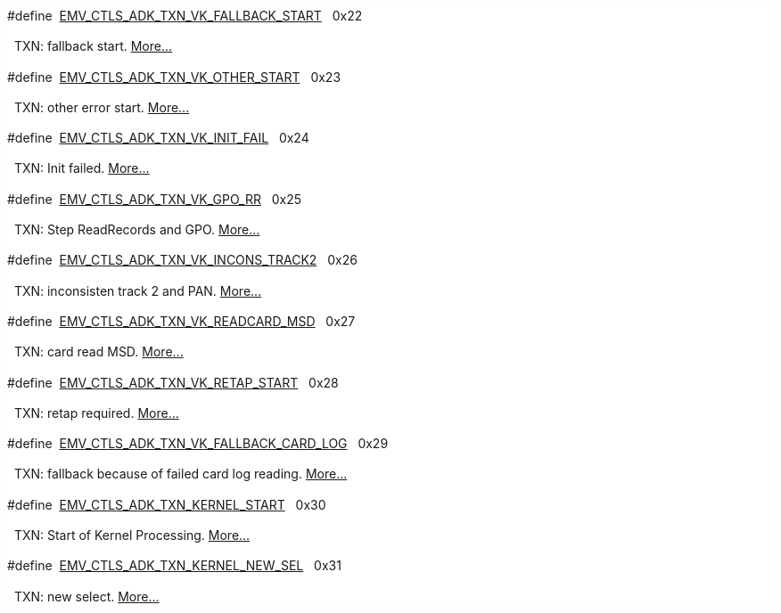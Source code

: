   #define                             <a href="group___d_e_f___a_d_k___d_e_b_u_g___e_x_i_t.md#ga3827bb37262d8fb05c54c1308f2d16be">EMV_CTLS_ADK_TXN_VK_FALLBACK_START</a>   0x22

                                      TXN: fallback start. <a href="group___d_e_f___a_d_k___d_e_b_u_g___e_x_i_t.md#ga3827bb37262d8fb05c54c1308f2d16be">More...</a><br/>

  #define                             <a href="group___d_e_f___a_d_k___d_e_b_u_g___e_x_i_t.md#ga717383ad982c35f07f6c9bf384635df3">EMV_CTLS_ADK_TXN_VK_OTHER_START</a>   0x23

                                      TXN: other error start. <a href="group___d_e_f___a_d_k___d_e_b_u_g___e_x_i_t.md#ga717383ad982c35f07f6c9bf384635df3">More...</a><br/>

  #define                             <a href="group___d_e_f___a_d_k___d_e_b_u_g___e_x_i_t.md#ga059ea05d5ebd155c13e2d09a5f96a45e">EMV_CTLS_ADK_TXN_VK_INIT_FAIL</a>   0x24

                                      TXN: Init failed. <a href="group___d_e_f___a_d_k___d_e_b_u_g___e_x_i_t.md#ga059ea05d5ebd155c13e2d09a5f96a45e">More...</a><br/>

  #define                             <a href="group___d_e_f___a_d_k___d_e_b_u_g___e_x_i_t.md#ga30149d742bded09302fb7948942e5d52">EMV_CTLS_ADK_TXN_VK_GPO_RR</a>   0x25

                                      TXN: Step ReadRecords and GPO. <a href="group___d_e_f___a_d_k___d_e_b_u_g___e_x_i_t.md#ga30149d742bded09302fb7948942e5d52">More...</a><br/>

  #define                             <a href="group___d_e_f___a_d_k___d_e_b_u_g___e_x_i_t.md#gad0536f085c10bd38736273f6ea23e177">EMV_CTLS_ADK_TXN_VK_INCONS_TRACK2</a>   0x26

                                      TXN: inconsisten track 2 and PAN. <a href="group___d_e_f___a_d_k___d_e_b_u_g___e_x_i_t.md#gad0536f085c10bd38736273f6ea23e177">More...</a><br/>

  #define                             <a href="group___d_e_f___a_d_k___d_e_b_u_g___e_x_i_t.md#gac9da01e82d2192989dbdf4442d8d9602">EMV_CTLS_ADK_TXN_VK_READCARD_MSD</a>   0x27

                                      TXN: card read MSD. <a href="group___d_e_f___a_d_k___d_e_b_u_g___e_x_i_t.md#gac9da01e82d2192989dbdf4442d8d9602">More...</a><br/>

  #define                             <a href="group___d_e_f___a_d_k___d_e_b_u_g___e_x_i_t.md#ga0621161710d35823a1cf8a72abe3fa9f">EMV_CTLS_ADK_TXN_VK_RETAP_START</a>   0x28

                                      TXN: retap required. <a href="group___d_e_f___a_d_k___d_e_b_u_g___e_x_i_t.md#ga0621161710d35823a1cf8a72abe3fa9f">More...</a><br/>

  #define                             <a href="group___d_e_f___a_d_k___d_e_b_u_g___e_x_i_t.md#gabbc619f35b1fa3eb3a6328e25cc7d200">EMV_CTLS_ADK_TXN_VK_FALLBACK_CARD_LOG</a>   0x29

                                      TXN: fallback because of failed card log reading. <a href="group___d_e_f___a_d_k___d_e_b_u_g___e_x_i_t.md#gabbc619f35b1fa3eb3a6328e25cc7d200">More...</a><br/>

  #define                             <a href="group___d_e_f___a_d_k___d_e_b_u_g___e_x_i_t.md#ga56203b86183984e41c7a7a29e029bc97">EMV_CTLS_ADK_TXN_KERNEL_START</a>   0x30

                                      TXN: Start of Kernel Processing. <a href="group___d_e_f___a_d_k___d_e_b_u_g___e_x_i_t.md#ga56203b86183984e41c7a7a29e029bc97">More...</a><br/>

  #define                             <a href="group___d_e_f___a_d_k___d_e_b_u_g___e_x_i_t.md#ga90e6739fcc17ad1f4813e9deb1c93d2f">EMV_CTLS_ADK_TXN_KERNEL_NEW_SEL</a>   0x31

                                      TXN: new select. <a href="group___d_e_f___a_d_k___d_e_b_u_g___e_x_i_t.md#ga90e6739fcc17ad1f4813e9deb1c93d2f">More...</a><br/>
